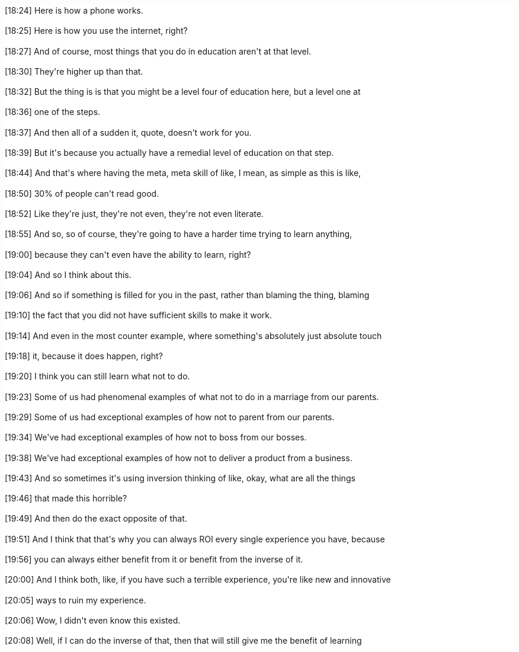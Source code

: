 [18:24] Here is how a phone works.

[18:25] Here is how you use the internet, right?

[18:27] And of course, most things that you do in education aren't at that level.

[18:30] They're higher up than that.

[18:32] But the thing is is that you might be a level four of education here, but a level one at

[18:36] one of the steps.

[18:37] And then all of a sudden it, quote, doesn't work for you.

[18:39] But it's because you actually have a remedial level of education on that step.

[18:44] And that's where having the meta, meta skill of like, I mean, as simple as this is like,

[18:50] 30% of people can't read good.

[18:52] Like they're just, they're not even, they're not even literate.

[18:55] And so, so of course, they're going to have a harder time trying to learn anything,

[19:00] because they can't even have the ability to learn, right?

[19:04] And so I think about this.

[19:06] And so if something is filled for you in the past, rather than blaming the thing, blaming

[19:10] the fact that you did not have sufficient skills to make it work.

[19:14] And even in the most counter example, where something's absolutely just absolute touch

[19:18] it, because it does happen, right?

[19:20] I think you can still learn what not to do.

[19:23] Some of us had phenomenal examples of what not to do in a marriage from our parents.

[19:29] Some of us had exceptional examples of how not to parent from our parents.

[19:34] We've had exceptional examples of how not to boss from our bosses.

[19:38] We've had exceptional examples of how not to deliver a product from a business.

[19:43] And so sometimes it's using inversion thinking of like, okay, what are all the things

[19:46] that made this horrible?

[19:49] And then do the exact opposite of that.

[19:51] And I think that that's why you can always ROI every single experience you have, because

[19:56] you can always either benefit from it or benefit from the inverse of it.

[20:00] And I think both, like, if you have such a terrible experience, you're like new and innovative

[20:05] ways to ruin my experience.

[20:06] Wow, I didn't even know this existed.

[20:08] Well, if I can do the inverse of that, then that will still give me the benefit of learning
